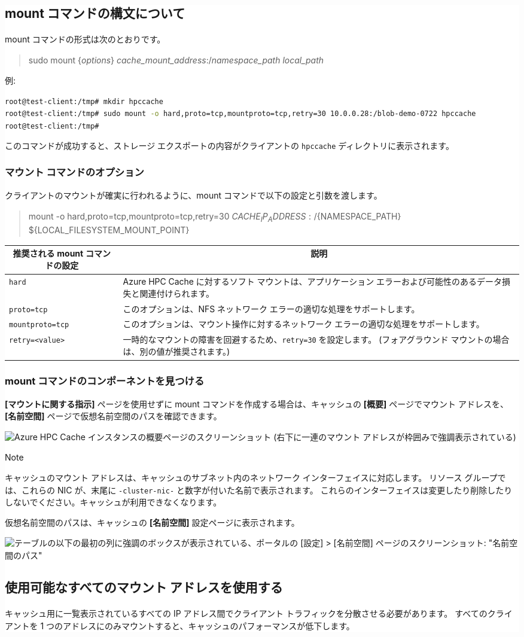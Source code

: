 ## <a name="understand-mount-command-syntax"></a>mount コマンドの構文について

mount コマンドの形式は次のとおりです。

> sudo mount {*options*} *cache_mount_address*:/*namespace_path* *local_path*

例:

```bash
root@test-client:/tmp# mkdir hpccache
root@test-client:/tmp# sudo mount -o hard,proto=tcp,mountproto=tcp,retry=30 10.0.0.28:/blob-demo-0722 hpccache
root@test-client:/tmp#
```

このコマンドが成功すると、ストレージ エクスポートの内容がクライアントの ``hpccache`` ディレクトリに表示されます。

### <a name="mount-command-options"></a>マウント コマンドのオプション

クライアントのマウントが確実に行われるように、mount コマンドで以下の設定と引数を渡します。

> mount -o hard,proto=tcp,mountproto=tcp,retry=30 ${CACHE_IP_ADDRESS}:/${NAMESPACE_PATH} ${LOCAL_FILESYSTEM_MOUNT_POINT}

| 推奨される mount コマンドの設定 | 説明 |
--- | ---
``hard`` | Azure HPC Cache に対するソフト マウントは、アプリケーション エラーおよび可能性のあるデータ損失と関連付けられます。
``proto=tcp`` | このオプションは、NFS ネットワーク エラーの適切な処理をサポートします。
``mountproto=tcp`` | このオプションは、マウント操作に対するネットワーク エラーの適切な処理をサポートします。
``retry=<value>`` | 一時的なマウントの障害を回避するため、``retry=30`` を設定します。 (フォアグラウンド マウントの場合は、別の値が推奨されます。)

### <a name="find-mount-command-components"></a>mount コマンドのコンポーネントを見つける

**[マウントに関する指示]** ページを使用せずに mount コマンドを作成する場合は、キャッシュの **[概要]** ページでマウント アドレスを、 **[名前空間]** ページで仮想名前空間のパスを確認できます。

![Azure HPC Cache インスタンスの概要ページのスクリーンショット (右下に一連のマウント アドレスが枠囲みで強調表示されている)](media/hpc-cache-mount-addresses.png)

> [!NOTE]
> キャッシュのマウント アドレスは、キャッシュのサブネット内のネットワーク インターフェイスに対応します。 リソース グループでは、これらの NIC が、末尾に `-cluster-nic-` と数字が付いた名前で表示されます。 これらのインターフェイスは変更したり削除したりしないでください。キャッシュが利用できなくなります。

仮想名前空間のパスは、キャッシュの **[名前空間]** 設定ページに表示されます。

![テーブルの以下の最初の列に強調のボックスが表示されている、ポータルの [設定] > [名前空間] ページのスクリーンショット: "名前空間のパス"](media/view-namespace-paths.png)

## <a name="use-all-available-mount-addresses"></a>使用可能なすべてのマウント アドレスを使用する

キャッシュ用に一覧表示されているすべての IP アドレス間でクライアント トラフィックを分散させる必要があります。 すべてのクライアントを 1 つのアドレスにのみマウントすると、キャッシュのパフォーマンスが低下します。
